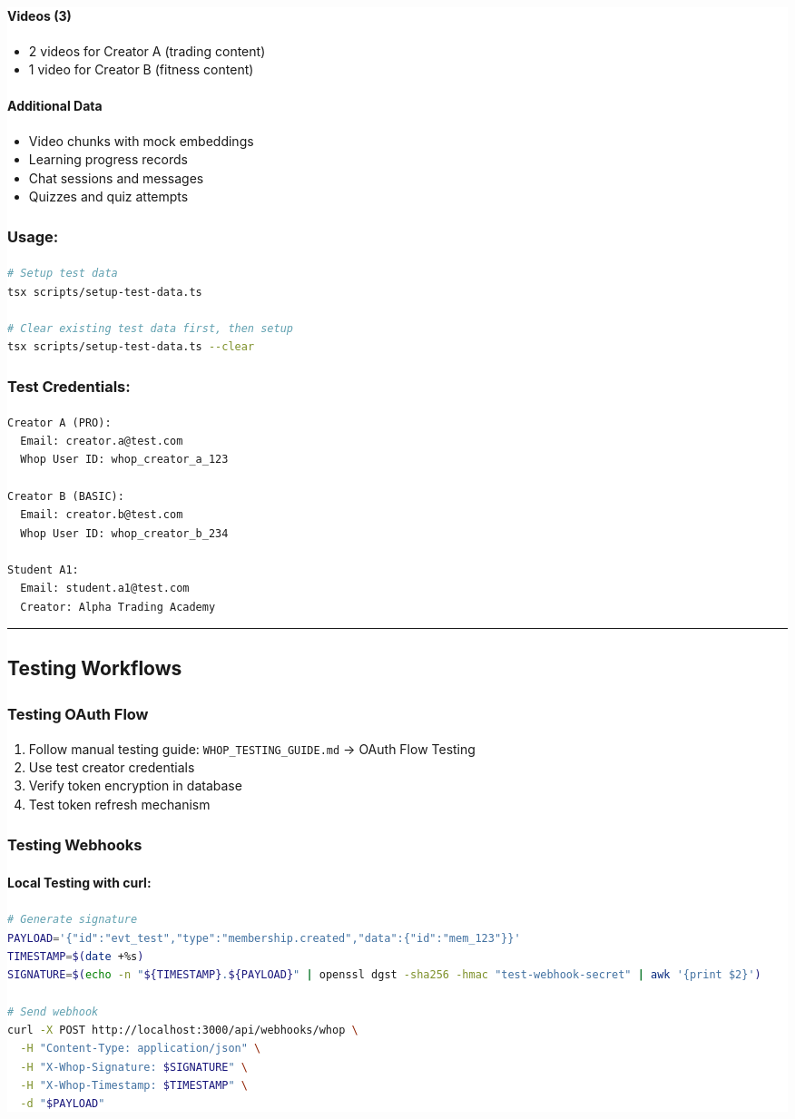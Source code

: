 #### Videos (3)
- 2 videos for Creator A (trading content)
- 1 video for Creator B (fitness content)

#### Additional Data
- Video chunks with mock embeddings
- Learning progress records
- Chat sessions and messages
- Quizzes and quiz attempts

### Usage:

```bash
# Setup test data
tsx scripts/setup-test-data.ts

# Clear existing test data first, then setup
tsx scripts/setup-test-data.ts --clear
```

### Test Credentials:

```
Creator A (PRO):
  Email: creator.a@test.com
  Whop User ID: whop_creator_a_123

Creator B (BASIC):
  Email: creator.b@test.com
  Whop User ID: whop_creator_b_234

Student A1:
  Email: student.a1@test.com
  Creator: Alpha Trading Academy
```

---

## Testing Workflows

### Testing OAuth Flow

1. Follow manual testing guide: `WHOP_TESTING_GUIDE.md` → OAuth Flow Testing
2. Use test creator credentials
3. Verify token encryption in database
4. Test token refresh mechanism

### Testing Webhooks

#### Local Testing with curl:

```bash
# Generate signature
PAYLOAD='{"id":"evt_test","type":"membership.created","data":{"id":"mem_123"}}'
TIMESTAMP=$(date +%s)
SIGNATURE=$(echo -n "${TIMESTAMP}.${PAYLOAD}" | openssl dgst -sha256 -hmac "test-webhook-secret" | awk '{print $2}')

# Send webhook
curl -X POST http://localhost:3000/api/webhooks/whop \
  -H "Content-Type: application/json" \
  -H "X-Whop-Signature: $SIGNATURE" \
  -H "X-Whop-Timestamp: $TIMESTAMP" \
  -d "$PAYLOAD"
```
